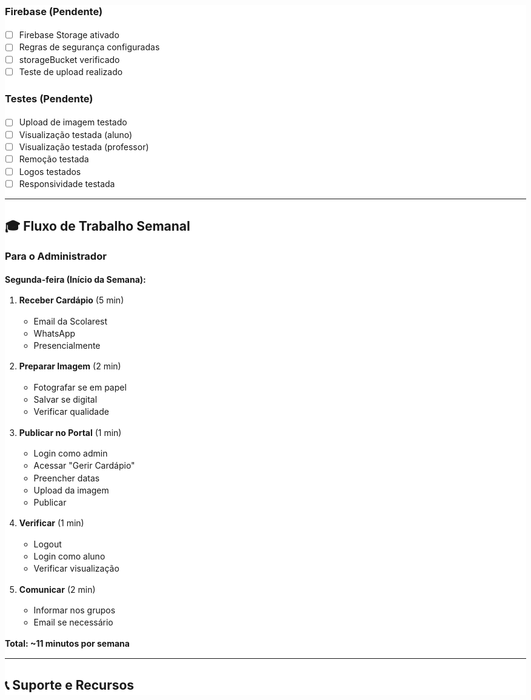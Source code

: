 ### Firebase (Pendente)
- [ ] Firebase Storage ativado
- [ ] Regras de segurança configuradas
- [ ] storageBucket verificado
- [ ] Teste de upload realizado

### Testes (Pendente)
- [ ] Upload de imagem testado
- [ ] Visualização testada (aluno)
- [ ] Visualização testada (professor)
- [ ] Remoção testada
- [ ] Logos testados
- [ ] Responsividade testada

---

## 🎓 Fluxo de Trabalho Semanal

### Para o Administrador

**Segunda-feira (Início da Semana):**

1. **Receber Cardápio** (5 min)
   - Email da Scolarest
   - WhatsApp
   - Presencialmente

2. **Preparar Imagem** (2 min)
   - Fotografar se em papel
   - Salvar se digital
   - Verificar qualidade

3. **Publicar no Portal** (1 min)
   - Login como admin
   - Acessar "Gerir Cardápio"
   - Preencher datas
   - Upload da imagem
   - Publicar

4. **Verificar** (1 min)
   - Logout
   - Login como aluno
   - Verificar visualização

5. **Comunicar** (2 min)
   - Informar nos grupos
   - Email se necessário

**Total: ~11 minutos por semana**

---

## 📞 Suporte e Recursos
